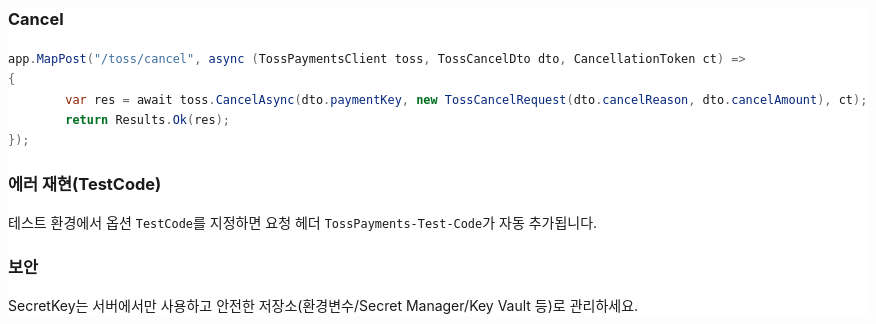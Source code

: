 ### Cancel
```csharp
app.MapPost("/toss/cancel", async (TossPaymentsClient toss, TossCancelDto dto, CancellationToken ct) =>
{
		var res = await toss.CancelAsync(dto.paymentKey, new TossCancelRequest(dto.cancelReason, dto.cancelAmount), ct);
		return Results.Ok(res);
});
```

### 에러 재현(TestCode)
테스트 환경에서 옵션 `TestCode`를 지정하면 요청 헤더 `TossPayments-Test-Code`가 자동 추가됩니다.

### 보안
SecretKey는 서버에서만 사용하고 안전한 저장소(환경변수/Secret Manager/Key Vault 등)로 관리하세요.